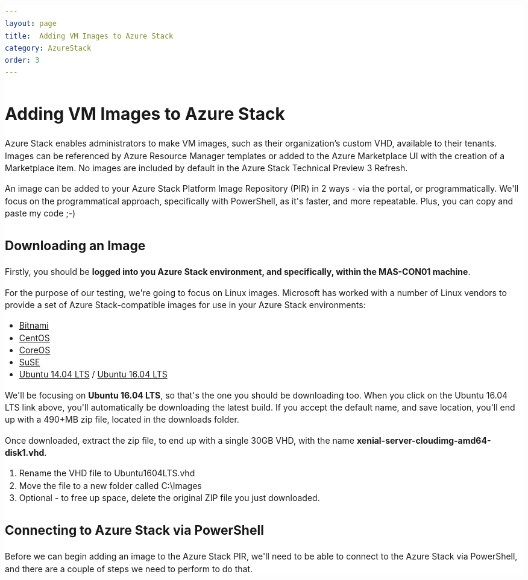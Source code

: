 ```yaml
---
layout: page
title:  Adding VM Images to Azure Stack
category: AzureStack
order: 3
---
```

# Adding VM Images to Azure Stack

Azure Stack enables administrators to make VM images, such as their organization’s custom VHD, available to their tenants. Images can be referenced by Azure Resource Manager templates or added to the Azure Marketplace UI with the creation of a Marketplace item. No images are included by default in the Azure Stack Technical Preview 3 Refresh.

An image can be added to your Azure Stack Platform Image Repository (PIR) in 2 ways - via the portal, or programmatically. We'll focus on the programmatical approach, specifically with PowerShell, as it's faster, and more repeatable.  Plus, you can copy and paste my code ;-)

## Downloading an Image

Firstly, you should be **logged into you Azure Stack environment, and specifically, within the MAS-CON01 machine**.

For the purpose of our testing, we're going to focus on Linux images. Microsoft has worked with a number of Linux vendors to provide a set of Azure Stack-compatible images for use in your Azure Stack environments:

   * [Bitnami](https://bitnami.com/azure-stack)
   * [CentOS](http://olstacks.cloudapp.net/latest/)
   * [CoreOS](https://stable.release.core-os.net/amd64-usr/current/coreos_production_azure_image.vhd.bz2)
   * [SuSE](https://download.suse.com/Download?buildid=VCFi7y7MsFQ~)
   * [Ubuntu 14.04 LTS](https://partner-images.canonical.com/azure/azure_stack/) / [Ubuntu 16.04 LTS](http://cloud-images.ubuntu.com/releases/xenial/release/ubuntu-16.04-server-cloudimg-amd64-disk1.vhd.zip)

We'll be focusing on **Ubuntu 16.04 LTS**, so that's the one you should be downloading too. When you click on the Ubuntu 16.04 LTS link above, you'll automatically be downloading the latest build. If you accept the default name, and save location, you'll end up with a 490+MB zip file, located in the downloads folder.

Once downloaded, extract the zip file, to end up with a single 30GB VHD, with the name **xenial-server-cloudimg-amd64-disk1.vhd**.

1. Rename the VHD file to Ubuntu1604LTS.vhd
2. Move the file to a new folder called C:\Images
3. Optional - to free up space, delete the original ZIP file you just downloaded.

## Connecting to Azure Stack via PowerShell

Before we can begin adding an image to the Azure Stack PIR, we'll need to be able to connect to the Azure Stack via PowerShell, and there are a couple of steps we need to perform to do that.
